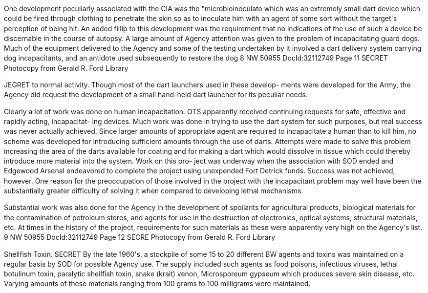 One development peculiarly associated with the CIA was the "microbioinoculato
which was an extremely small dart device which could be fired through clothing to
penetrate the skin so as to inoculate him with an agent of some sort without the
target's perception of being hit. An added fillip to this development was the
requirement that no indications of the use of such a device be discernable in
the course of autopsy. A large amount of Agency attention was given to the
problem of incapacitating guard dogs. Much of the equipment delivered to the
Agency and some of the testing undertaken by it involved a dart delivery system
carrying dog incapacitants, and an antidote used subsequently to restore the dog
8
NW 50955 DocId:32112749 Page 11
SECRET
Photocopy
from
Gerald R. Ford Library

JEGRET
to normal activity. Though most of the dart launchers used in these develop-
ments were developed for the Army, the Agency did request the development of a
small hand-held dart launcher for its peculiar needs.

Clearly a lot of work was done on human incapacitation. OTS apparently
received continuing requests for safe, effective and rapidly acting, incapacitat-
ing devices. Much work was done in trying to use the dart system for such
purposes, but real success was never actually achieved. Since larger amounts
of appropriate agent are required to incapacitate a human than to kill him, no
scheme was developed for introducing sufficient amounts through the use of darts.
Attempts were made to solve this problem increasing the area of the darts
available for coating and for making a dart which would dissolve in tissue
which could thereby introduce more material into the system. Work on this pro-
ject was underway when the association with SOD ended and Edgewood Arsenal
endeavored to complete the project using unexpended Fort Detrick funds. Success
was not achieved, however. One reason for the preoccupation of those involved in
the project with the incapacitant problem may well have been the substantially
greater difficulty of solving it when compared to developing lethal mechanisms.

Substantial work was also done for the Agency in the development of spoilants
for agricultural products, biological materials for the contamination of petroleum
stores, and agents for use in the destruction of electronics, optical systems,
structural materials, etc. At times in the history of the project, requirements
for such materials as these were apparently very high on the Agency's list.
9
NW 50955 DocId:32112749 Page 12
SECRE
Photocopy
from
Gerald R. Ford Library

Shellfish Toxin.
SECRET
By the late 1960's, a stockpile of some 15 to 20 different BW agents and
toxins was maintained on a regular basis by SOD for possible Agency use. The
supply included such agents as food poisons, infectious viruses, lethal botulinum
toxin, paralytic shellfish toxin, snake (krait) venon, Microsporeum gypseum which
produces severe skin disease, etc. Varying amounts of these materials ranging
from 100 grams to 100 milligrams were maintained.
